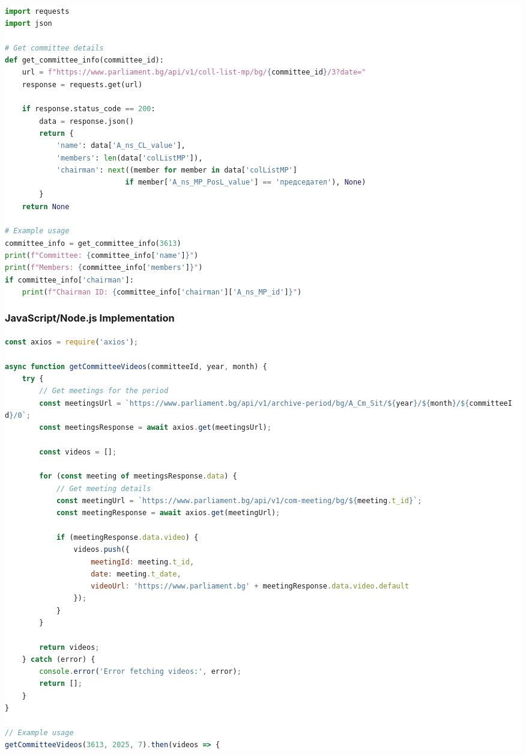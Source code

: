 ```python
import requests
import json

# Get committee details
def get_committee_info(committee_id):
    url = f"https://www.parliament.bg/api/v1/coll-list-mp/bg/{committee_id}/3?date="
    response = requests.get(url)
    
    if response.status_code == 200:
        data = response.json()
        return {
            'name': data['A_ns_CL_value'],
            'members': len(data['colListMP']),
            'chairman': next((member for member in data['colListMP'] 
                            if member['A_ns_MP_PosL_value'] == 'председател'), None)
        }
    return None

# Example usage
committee_info = get_committee_info(3613)
print(f"Committee: {committee_info['name']}")
print(f"Members: {committee_info['members']}")
if committee_info['chairman']:
    print(f"Chairman ID: {committee_info['chairman']['A_ns_MP_id']}")
```

### JavaScript/Node.js Implementation

```javascript
const axios = require('axios');

async function getCommitteeVideos(committeeId, year, month) {
    try {
        // Get meetings for the period
        const meetingsUrl = `https://www.parliament.bg/api/v1/archive-period/bg/A_Cm_Sit/${year}/${month}/${committeeId}/0`;
        const meetingsResponse = await axios.get(meetingsUrl);
        
        const videos = [];
        
        for (const meeting of meetingsResponse.data) {
            // Get meeting details
            const meetingUrl = `https://www.parliament.bg/api/v1/com-meeting/bg/${meeting.t_id}`;
            const meetingResponse = await axios.get(meetingUrl);
            
            if (meetingResponse.data.video) {
                videos.push({
                    meetingId: meeting.t_id,
                    date: meeting.t_date,
                    videoUrl: 'https://www.parliament.bg' + meetingResponse.data.video.default
                });
            }
        }
        
        return videos;
    } catch (error) {
        console.error('Error fetching videos:', error);
        return [];
    }
}

// Example usage
getCommitteeVideos(3613, 2025, 7).then(videos => {
```